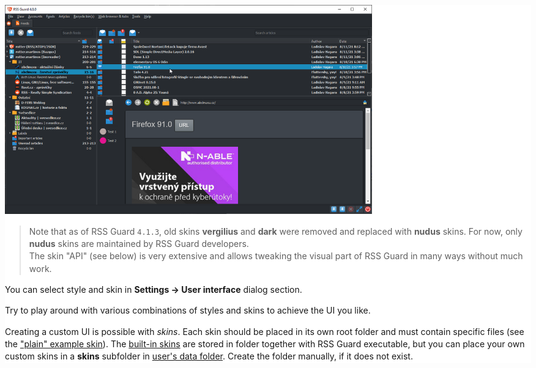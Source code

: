 <img alt="alt-img" src="images/gui-dark.png" width="600px">

> Note that as of RSS Guard `4.1.3`, old skins **vergilius** and **dark** were removed and replaced with **nudus** skins. For now, only **nudus** skins are maintained by RSS Guard developers.  
> The skin "API" (see below) is very extensive and allows tweaking the visual part of RSS Guard in many ways without much work.

You can select style and skin in **Settings -> User interface** dialog section.

Try to play around with various combinations of styles and skins to achieve the UI you like.

Creating a custom UI is possible with *skins*. Each skin should be placed in its own root folder and must contain specific files (see the ["plain" example skin]). The [built-in skins](https://github.com/martinrotter/rssguard/tree/master/resources/skins) are stored in folder together with RSS Guard executable, but you can place your own custom skins in a **skins** subfolder in [user's data folder](#userd). Create the folder manually, if it does not exist.

   ["plain" example skin]: <https://github.com/martinrotter/rssguard/tree/master/resources/skins/plain>


  [bitwise OR]: <https://developer.mozilla.org/en-US/docs/Web/JavaScript/Reference/Operators/Bitwise_OR>
   [**standard output** (stdout)]: <https://en.wikipedia.org/wiki/Standard_streams#Standard_output_(stdout)>
   [**error output** (stderr)]: <https://en.wikipedia.org/wiki/Standard_streams#Standard_error_(stderr)>